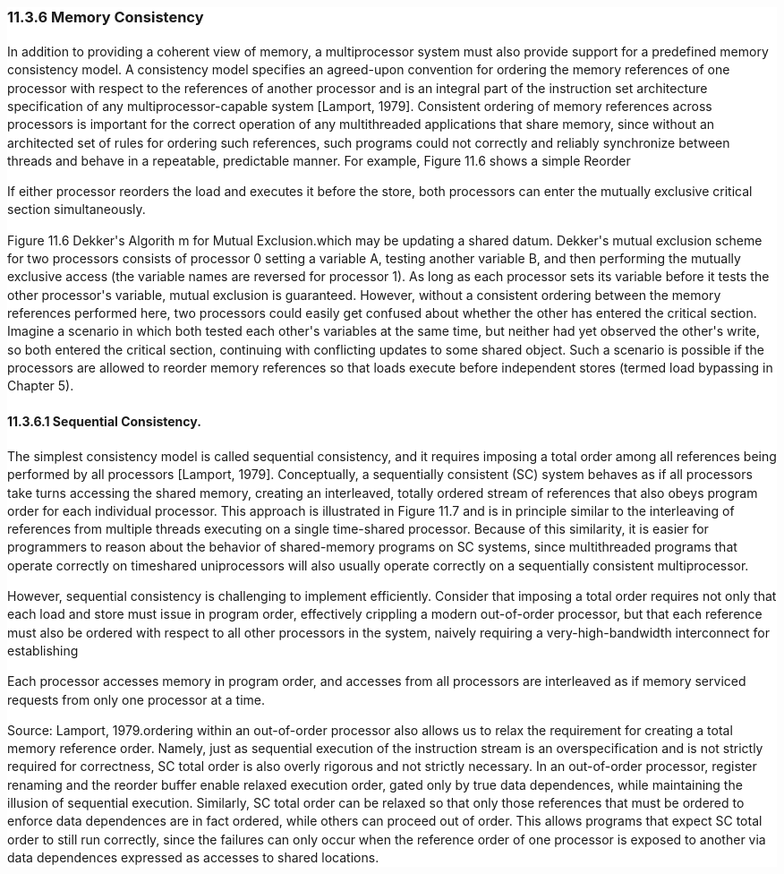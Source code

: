 

### 11.3.6  Memory Consistency
In addition to providing a coherent view of memory, a multiprocessor system must also provide support for a predefined memory consistency model. A consistency model specifies an agreed-upon convention for ordering the memory references of one processor with respect to the references of another processor and is an integral part of the instruction set architecture specification of any multiprocessor-capable system [Lamport, 1979]. Consistent ordering of memory references across processors is important for the correct operation of any multithreaded applications that share memory, since without an architected set of rules for ordering such references, such programs could not correctly and reliably synchronize between threads and behave in a repeatable, predictable manner. For example, Figure 11.6 shows a simple Reorder


If either processor reorders the load and executes it before the store, both processors can enter the mutually exclusive critical section simultaneously.

Figure 11.6
Dekker's Algorith m for Mutual Exclusion.which may be updating a shared datum. Dekker's mutual exclusion scheme for two processors consists of processor 0 setting a variable A, testing another variable B, and then performing the mutually exclusive access (the variable names are reversed for processor 1). As long as each processor sets its variable before it tests the other processor's variable, mutual exclusion is guaranteed. However, without a consistent ordering between the memory references performed here, two processors could easily get confused about whether the other has entered the critical section. Imagine a scenario in which both tested each other's variables at the same time, but neither had yet observed the other's write, so both entered the critical section, continuing with conflicting updates to some shared object. Such a scenario is possible if the processors are allowed to reorder memory references so that loads execute before independent stores (termed load bypassing in Chapter 5).




#### 11.3.6.1  Sequential Consistency. 
The simplest consistency model is called
sequential consistency, and it requires imposing a total order among all references being performed by all processors [Lamport, 1979]. Conceptually, a sequentially consistent (SC) system behaves as if all processors take turns accessing the shared memory, creating an interleaved, totally ordered stream of references that also obeys program order for each individual processor. This approach is illustrated in Figure 11.7 and is in principle similar to the interleaving of references from multiple threads executing on a single time-shared processor. Because of this similarity, it is easier for programmers to reason about the behavior of shared-memory programs on SC systems, since multithreaded programs that operate correctly on timeshared uniprocessors will also usually operate correctly on a sequentially consistent multiprocessor.

However, sequential consistency is challenging to implement efficiently.
Consider that imposing a total order requires not only that each load and store must issue in program order, effectively crippling a modern out-of-order processor, but that each reference must also be ordered with respect to all other processors in the system, naively requiring a very-high-bandwidth interconnect for establishing 

Each processor accesses memory in program order, and accesses from all processors are interleaved as if memory serviced requests from only one processor at a time.

Source: Lamport, 1979.ordering within an out-of-order processor also allows us to relax the requirement for creating a total memory reference order. Namely, just as sequential execution of the instruction stream is an overspecification and is not strictly required for correctness, SC total order is also overly rigorous and not strictly necessary. In an out-of-order processor, register renaming and the reorder buffer enable relaxed execution order, gated only by true data dependences, while maintaining the illusion of sequential execution. Similarly, SC total order can be relaxed so that only those references that must be ordered to enforce data dependences are in fact ordered, while others can proceed out of order. This allows programs that expect SC total order to still run correctly, since the failures can only occur when the reference order of one processor is exposed to another via data dependences expressed as accesses to shared locations.
